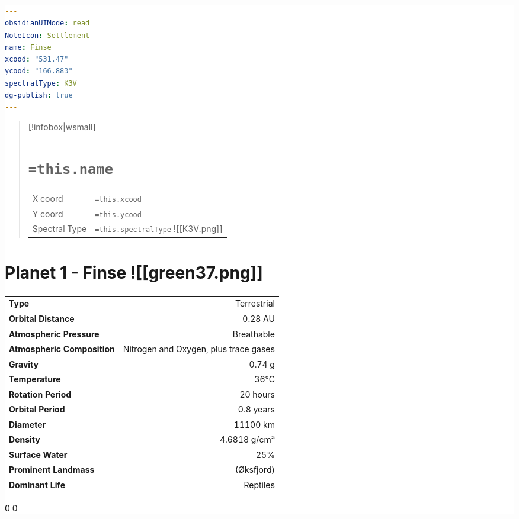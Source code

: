 ```yaml
---
obsidianUIMode: read
NoteIcon: Settlement
name: Finse
xcood: "531.47"
ycood: "166.883"
spectralType: K3V
dg-publish: true
---
```

> [!infobox|wsmall]
> # `=this.name`
> | | |
> | - | - |
> | X coord | `=this.xcood` |
> | Y coord| `=this.ycood` |
> | Spectral Type | `=this.spectralType` ![[K3V.png]] |

# Planet 1 - Finse ![[green37.png]]
|                             |                           |
| --------------------------- | -------------------------:|
| **Type**                    |             Terrestrial |
| **Orbital Distance**        |   0.28 AU |
| **Atmospheric Pressure**    |       Breathable |
| **Atmospheric Composition** |      Nitrogen and Oxygen, plus trace gases |
| **Gravity**                 |        0.74 g |
| **Temperature**             |    36°C |
| **Rotation Period**         |  20 hours |
| **Orbital Period** | 0.8 years |
| **Diameter**                |      11100 km | 
| **Density**                 |    4.6818 g/cm³ |
| **Surface Water**           |           25% | 
| **Prominent Landmass**      |         (Øksfjord) | 
| **Dominant Life**           |         Reptiles |



0
0


